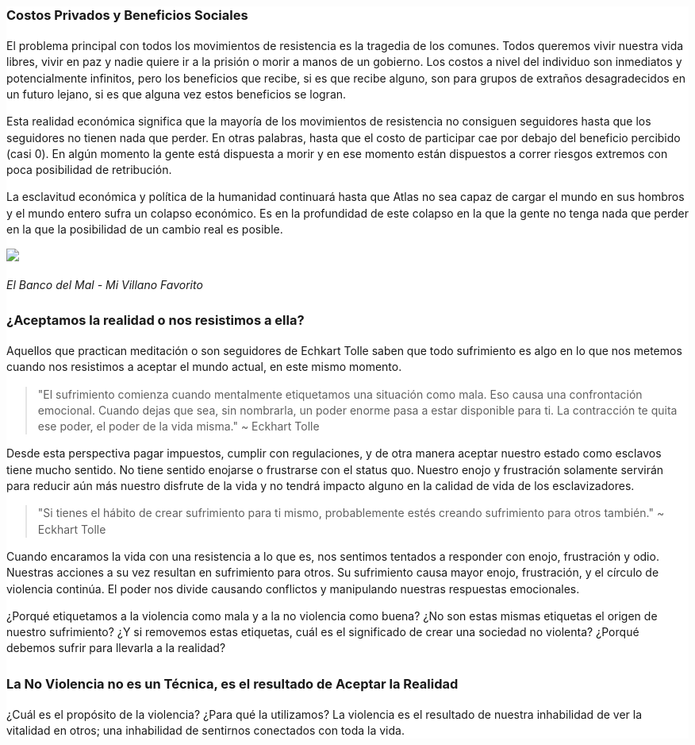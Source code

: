 ### Costos Privados y Beneficios Sociales

El problema principal con todos los movimientos de resistencia es la tragedia de los comunes. Todos queremos vivir nuestra vida libres, vivir en paz y nadie quiere ir a la prisión o morir a manos de un gobierno. Los costos a nivel del individuo son inmediatos y potencialmente infinitos, pero los beneficios que recibe, si es que recibe alguno, son para grupos de extraños desagradecidos en un futuro lejano, si es que alguna vez estos beneficios se logran.

Esta realidad económica significa que la mayoría de los movimientos de resistencia no consiguen seguidores hasta que los seguidores no tienen nada que perder. En otras palabras, hasta que el costo de participar cae por debajo del beneficio percibido \(casi 0\). En algún momento la gente está dispuesta a morir y en ese momento están dispuestos a correr riesgos extremos con poca posibilidad de retribución.

La esclavitud económica y política de la humanidad continuará hasta que Atlas no sea capaz de cargar el mundo en sus hombros y el mundo entero sufra un colapso económico. Es en la profundidad de este colapso en la que la gente no tenga nada que perder en la que la posibilidad de un cambio real es posible.

![](https://steemitimages.com/0x0/https://s-media-cache-ak0.pinimg.com/736x/0a/41/a4/0a41a43f5243ce2fdb7b643679bdeda7.jpg)

_El Banco del Mal - Mi Villano Favorito_

### ¿Aceptamos la realidad o nos resistimos a ella?

Aquellos que practican meditación o son seguidores de Echkart Tolle saben que todo sufrimiento es algo en lo que nos metemos cuando nos resistimos a aceptar el mundo actual, en este mismo momento.

> "El sufrimiento comienza cuando mentalmente etiquetamos una situación como mala. Eso causa una confrontación emocional. Cuando dejas que sea, sin nombrarla, un poder enorme pasa a estar disponible para ti. La contracción te quita ese poder, el poder de la vida misma." ~ Eckhart Tolle

Desde esta perspectiva pagar impuestos, cumplir con regulaciones, y de otra manera aceptar nuestro estado como esclavos tiene mucho sentido. No tiene sentido enojarse o frustrarse con el status quo. Nuestro enojo y frustración solamente servirán para reducir aún más nuestro disfrute de la vida y no tendrá impacto alguno en la calidad de vida de los esclavizadores.

> "Si tienes el hábito de crear sufrimiento para ti mismo, probablemente estés creando sufrimiento para otros también." ~ Eckhart Tolle

Cuando encaramos la vida con una resistencia a lo que es, nos sentimos tentados a responder con enojo, frustración y odio. Nuestras acciones a su vez resultan en sufrimiento para otros. Su sufrimiento causa mayor enojo, frustración, y el círculo de violencia continúa. El poder nos divide causando conflictos y manipulando nuestras respuestas emocionales.

¿Porqué etiquetamos a la violencia como mala y a la no violencia como buena? ¿No son estas mismas etiquetas el origen de nuestro sufrimiento? ¿Y si removemos estas etiquetas, cuál es el significado de crear una sociedad no violenta? ¿Porqué debemos sufrir para llevarla a la realidad?

### La No Violencia no es un Técnica, es el resultado de Aceptar la Realidad

¿Cuál es el propósito de la violencia? ¿Para qué la utilizamos? La violencia es el resultado de nuestra inhabilidad de ver la vitalidad en otros; una inhabilidad de sentirnos conectados con toda la vida.
